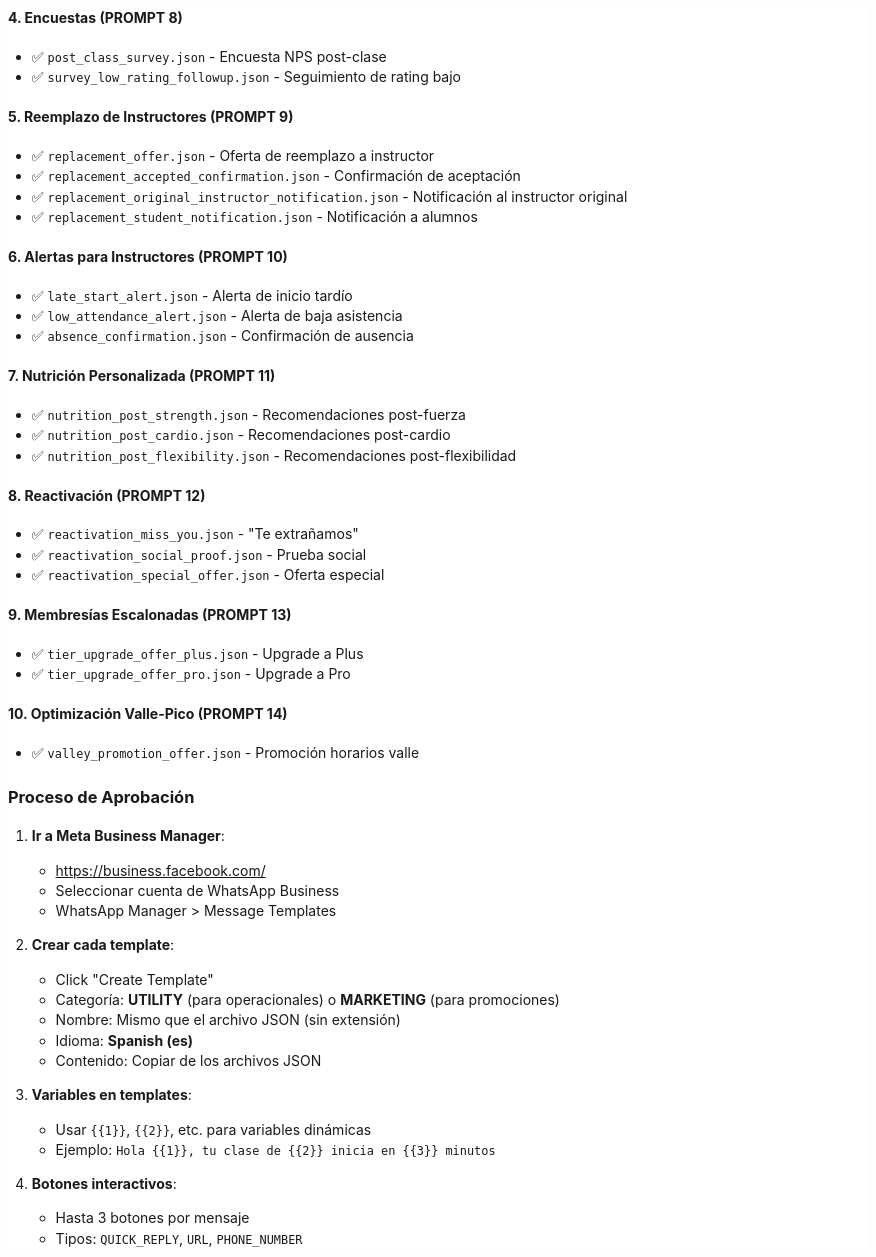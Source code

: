 #### 4. Encuestas (PROMPT 8)
- ✅ `post_class_survey.json` - Encuesta NPS post-clase
- ✅ `survey_low_rating_followup.json` - Seguimiento de rating bajo

#### 5. Reemplazo de Instructores (PROMPT 9)
- ✅ `replacement_offer.json` - Oferta de reemplazo a instructor
- ✅ `replacement_accepted_confirmation.json` - Confirmación de aceptación
- ✅ `replacement_original_instructor_notification.json` - Notificación al instructor original
- ✅ `replacement_student_notification.json` - Notificación a alumnos

#### 6. Alertas para Instructores (PROMPT 10)
- ✅ `late_start_alert.json` - Alerta de inicio tardío
- ✅ `low_attendance_alert.json` - Alerta de baja asistencia
- ✅ `absence_confirmation.json` - Confirmación de ausencia

#### 7. Nutrición Personalizada (PROMPT 11)
- ✅ `nutrition_post_strength.json` - Recomendaciones post-fuerza
- ✅ `nutrition_post_cardio.json` - Recomendaciones post-cardio
- ✅ `nutrition_post_flexibility.json` - Recomendaciones post-flexibilidad

#### 8. Reactivación (PROMPT 12)
- ✅ `reactivation_miss_you.json` - "Te extrañamos"
- ✅ `reactivation_social_proof.json` - Prueba social
- ✅ `reactivation_special_offer.json` - Oferta especial

#### 9. Membresías Escalonadas (PROMPT 13)
- ✅ `tier_upgrade_offer_plus.json` - Upgrade a Plus
- ✅ `tier_upgrade_offer_pro.json` - Upgrade a Pro

#### 10. Optimización Valle-Pico (PROMPT 14)
- ✅ `valley_promotion_offer.json` - Promoción horarios valle

### Proceso de Aprobación

1. **Ir a Meta Business Manager**:
   - https://business.facebook.com/
   - Seleccionar cuenta de WhatsApp Business
   - WhatsApp Manager > Message Templates

2. **Crear cada template**:
   - Click "Create Template"
   - Categoría: **UTILITY** (para operacionales) o **MARKETING** (para promociones)
   - Nombre: Mismo que el archivo JSON (sin extensión)
   - Idioma: **Spanish (es)**
   - Contenido: Copiar de los archivos JSON

3. **Variables en templates**:
   - Usar `{{1}}`, `{{2}}`, etc. para variables dinámicas
   - Ejemplo: `Hola {{1}}, tu clase de {{2}} inicia en {{3}} minutos`

4. **Botones interactivos**:
   - Hasta 3 botones por mensaje
   - Tipos: `QUICK_REPLY`, `URL`, `PHONE_NUMBER`
